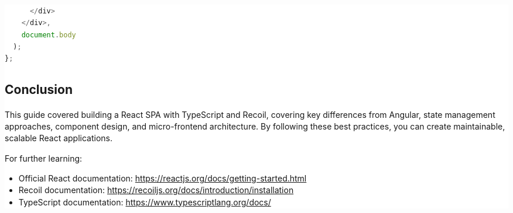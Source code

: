 ```typescript
      </div>
    </div>,
    document.body
  );
};
```

## Conclusion

This guide covered building a React SPA with TypeScript and Recoil, covering key differences from Angular, state management approaches, component design, and micro-frontend architecture. By following these best practices, you can create maintainable, scalable React applications.

For further learning:
- Official React documentation: https://reactjs.org/docs/getting-started.html
- Recoil documentation: https://recoiljs.org/docs/introduction/installation
- TypeScript documentation: https://www.typescriptlang.org/docs/
